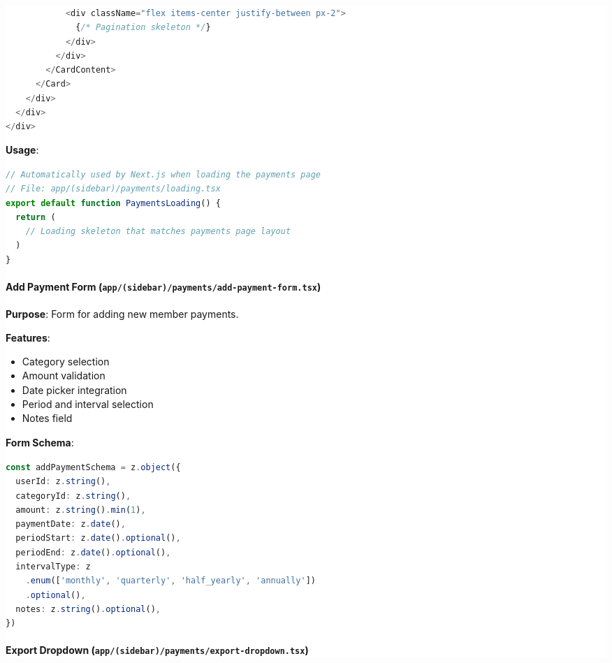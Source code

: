 ```typescript
            <div className="flex items-center justify-between px-2">
              {/* Pagination skeleton */}
            </div>
          </div>
        </CardContent>
      </Card>
    </div>
  </div>
</div>
```

**Usage**:

```typescript
// Automatically used by Next.js when loading the payments page
// File: app/(sidebar)/payments/loading.tsx
export default function PaymentsLoading() {
  return (
    // Loading skeleton that matches payments page layout
  )
}
```

#### Add Payment Form (`app/(sidebar)/payments/add-payment-form.tsx`)

**Purpose**: Form for adding new member payments.

**Features**:

- Category selection
- Amount validation
- Date picker integration
- Period and interval selection
- Notes field

**Form Schema**:

```typescript
const addPaymentSchema = z.object({
  userId: z.string(),
  categoryId: z.string(),
  amount: z.string().min(1),
  paymentDate: z.date(),
  periodStart: z.date().optional(),
  periodEnd: z.date().optional(),
  intervalType: z
    .enum(['monthly', 'quarterly', 'half_yearly', 'annually'])
    .optional(),
  notes: z.string().optional(),
})
```

#### Export Dropdown (`app/(sidebar)/payments/export-dropdown.tsx`)

